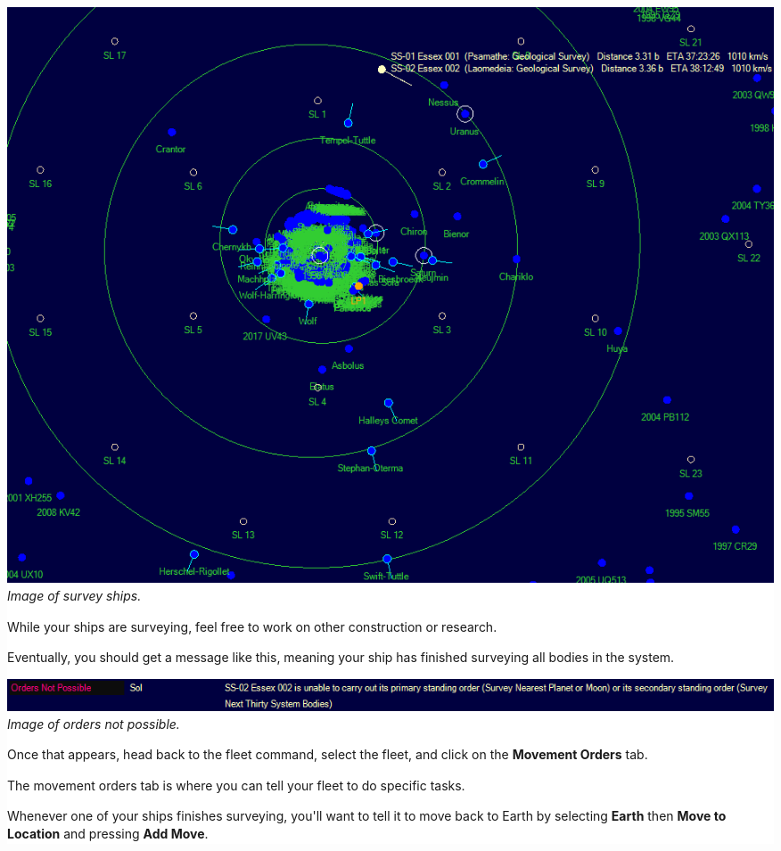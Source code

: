 ![img-description](/assets/img/aurora4x/tutorial5/13.png)
_Image of survey ships._

While your ships are surveying, feel free to work on other construction or research.

Eventually, you should get a message like this, meaning your ship has finished surveying all bodies in the system.

![img-description](/assets/img/aurora4x/tutorial5/14.png)
_Image of orders not possible._

Once that appears, head back to the fleet command, select the fleet, and click on the **Movement Orders** tab.

The movement orders tab is where you can tell your fleet to do specific tasks.

Whenever one of your ships finishes surveying, you'll want to tell it to move back to Earth by selecting **Earth** then **Move to Location** and pressing **Add Move**.
